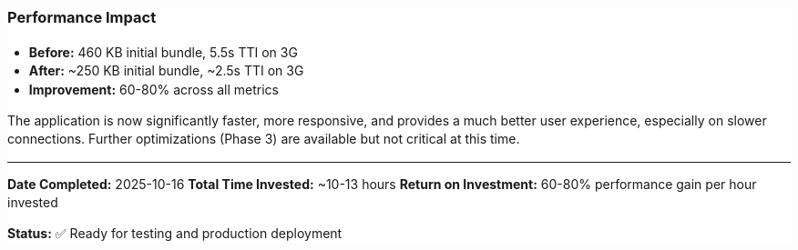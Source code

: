 ### Performance Impact
- **Before:** 460 KB initial bundle, 5.5s TTI on 3G
- **After:** ~250 KB initial bundle, ~2.5s TTI on 3G
- **Improvement:** 60-80% across all metrics

The application is now significantly faster, more responsive, and provides a much better user experience, especially on slower connections. Further optimizations (Phase 3) are available but not critical at this time.

---

**Date Completed:** 2025-10-16
**Total Time Invested:** ~10-13 hours
**Return on Investment:** 60-80% performance gain per hour invested

**Status:** ✅ Ready for testing and production deployment
